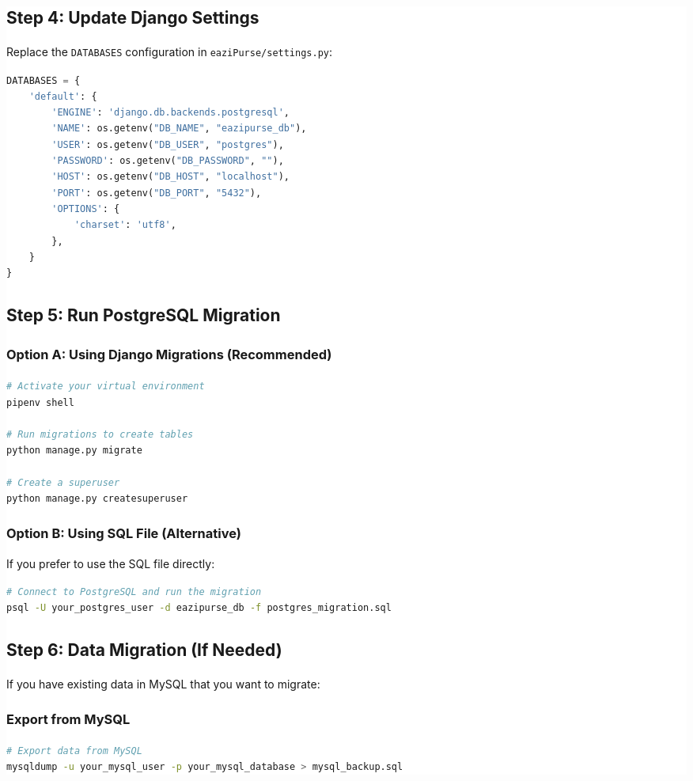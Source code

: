 ## Step 4: Update Django Settings

Replace the `DATABASES` configuration in `eaziPurse/settings.py`:

```python
DATABASES = {
    'default': {
        'ENGINE': 'django.db.backends.postgresql',
        'NAME': os.getenv("DB_NAME", "eazipurse_db"),
        'USER': os.getenv("DB_USER", "postgres"),
        'PASSWORD': os.getenv("DB_PASSWORD", ""),
        'HOST': os.getenv("DB_HOST", "localhost"),
        'PORT': os.getenv("DB_PORT", "5432"),
        'OPTIONS': {
            'charset': 'utf8',
        },
    }
}
```

## Step 5: Run PostgreSQL Migration

### Option A: Using Django Migrations (Recommended)

```bash
# Activate your virtual environment
pipenv shell

# Run migrations to create tables
python manage.py migrate

# Create a superuser
python manage.py createsuperuser
```

### Option B: Using SQL File (Alternative)

If you prefer to use the SQL file directly:

```bash
# Connect to PostgreSQL and run the migration
psql -U your_postgres_user -d eazipurse_db -f postgres_migration.sql
```

## Step 6: Data Migration (If Needed)

If you have existing data in MySQL that you want to migrate:

### Export from MySQL
```bash
# Export data from MySQL
mysqldump -u your_mysql_user -p your_mysql_database > mysql_backup.sql
```
